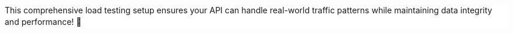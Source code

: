This comprehensive load testing setup ensures your API can handle real-world traffic patterns while maintaining data integrity and performance! 🎯
